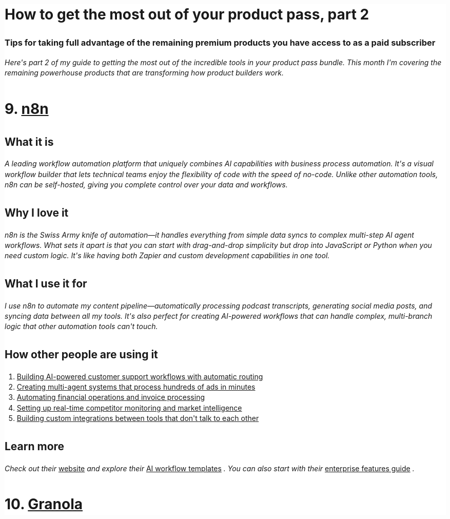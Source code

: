 # How to get the most out of your product pass, part 2
### Tips for taking full advantage of the remaining premium products you have access to as a paid subscriber

*Here's part 2 of my guide to getting the most out of the incredible tools in your product pass bundle. This month I'm covering the remaining powerhouse products that are transforming how product builders work.*

# 9. [n8n](https://n8n.io/)

## What it is
*A leading workflow automation platform that uniquely combines AI capabilities with business process automation. It's a visual workflow builder that lets technical teams enjoy the flexibility of code with the speed of no-code. Unlike other automation tools, n8n can be self-hosted, giving you complete control over your data and workflows.*

## Why I love it
*n8n is the Swiss Army knife of automation—it handles everything from simple data syncs to complex multi-step AI agent workflows. What sets it apart is that you can start with drag-and-drop simplicity but drop into JavaScript or Python when you need custom logic. It's like having both Zapier and custom development capabilities in one tool.*

## What I use it for
*I use n8n to automate my content pipeline—automatically processing podcast transcripts, generating social media posts, and syncing data between all my tools. It's also perfect for creating AI-powered workflows that can handle complex, multi-branch logic that other automation tools can't touch.*

## How other people are using it
1. [Building AI-powered customer support workflows with automatic routing](https://n8n.io/ai/)
2. [Creating multi-agent systems that process hundreds of ads in minutes](https://medium.com/@dejanmarkovic_53716/unlock-smart-workflows-with-n8n-business-automation-8efa5343b595)
3. [Automating financial operations and invoice processing](https://n8n.io/enterprise/)
4. [Setting up real-time competitor monitoring and market intelligence](https://workos.com/blog/n8n-the-workflow-automation-tool-for-the-ai-age)
5. [Building custom integrations between tools that don't talk to each other](https://n8n.io/features/)

## Learn more
*Check out their* [website](https://n8n.io/) *and explore their* [AI workflow templates](https://n8n.io/ai/) *. You can also start with their* [enterprise features guide](https://n8n.io/enterprise/) *.*

# 10. [Granola](https://www.granola.ai/?referee=Lenny)
